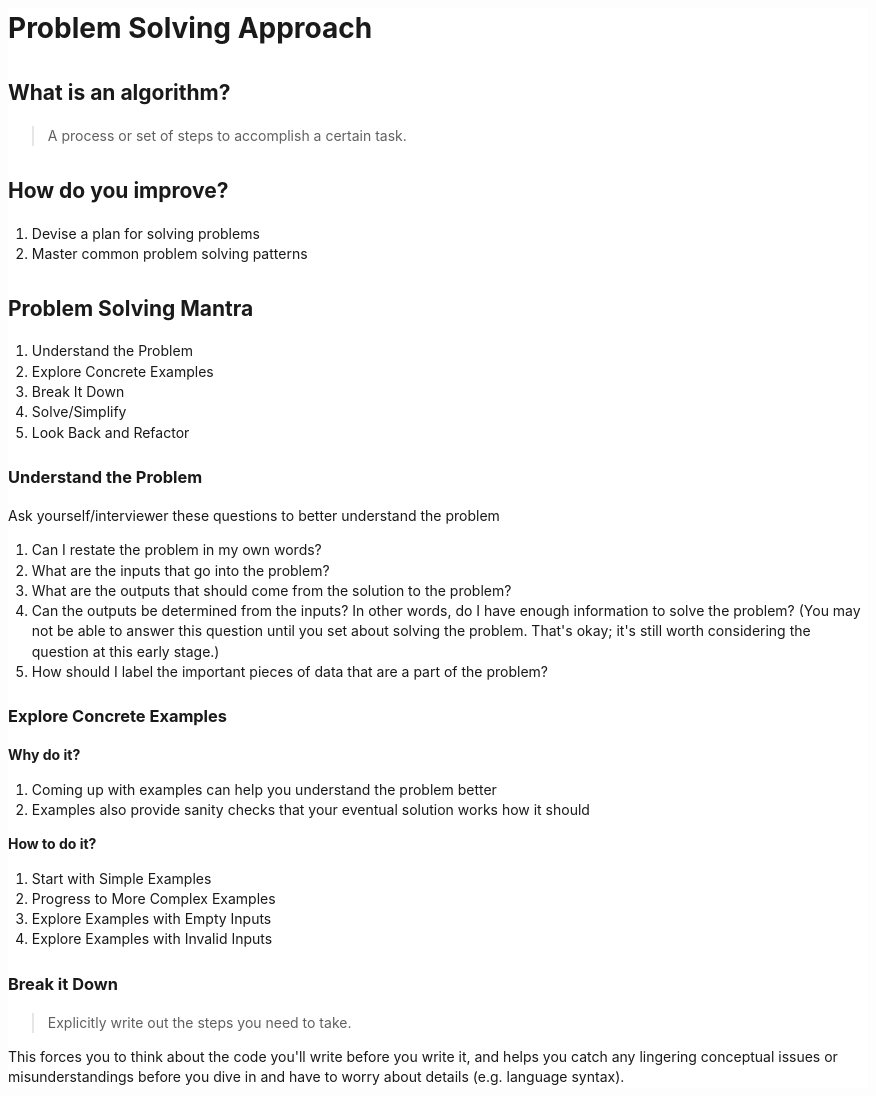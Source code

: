 # Problem Solving Approach

## What is an algorithm?

> A process or set of steps to accomplish a certain task.

## How do you improve?

1. Devise a plan for solving problems
2. Master common problem solving patterns

## Problem Solving Mantra

1. Understand the Problem
1. Explore Concrete Examples
1. Break It Down
1. Solve/Simplify
1. Look Back and Refactor

### Understand the Problem

Ask yourself/interviewer these questions to better understand the problem

1. Can I restate the problem in my own words?
2. What are the inputs that go into the problem?
3. What are the outputs that should come from the solution to the problem?
4. Can the outputs be determined from the inputs? In other words, do I have enough information to solve the problem? (You may not be able to answer this question until you set about solving the problem. That's okay; it's still worth considering the question at this early stage.)
5. How should I label the important pieces of data that are a part of the problem?

### Explore Concrete Examples

**Why do it?**

1. Coming up with examples can help you understand the problem better
1. Examples also provide sanity checks that your eventual solution works how it should

**How to do it?**

1. Start with Simple Examples
1. Progress to More Complex Examples
1. Explore Examples with Empty Inputs
1. Explore Examples with Invalid Inputs

### Break it Down

> Explicitly write out the steps you need to take.

This forces you to think about the code you'll write before you write it, and helps you catch any lingering conceptual issues or misunderstandings before you dive in and have to worry about details (e.g. language syntax).
